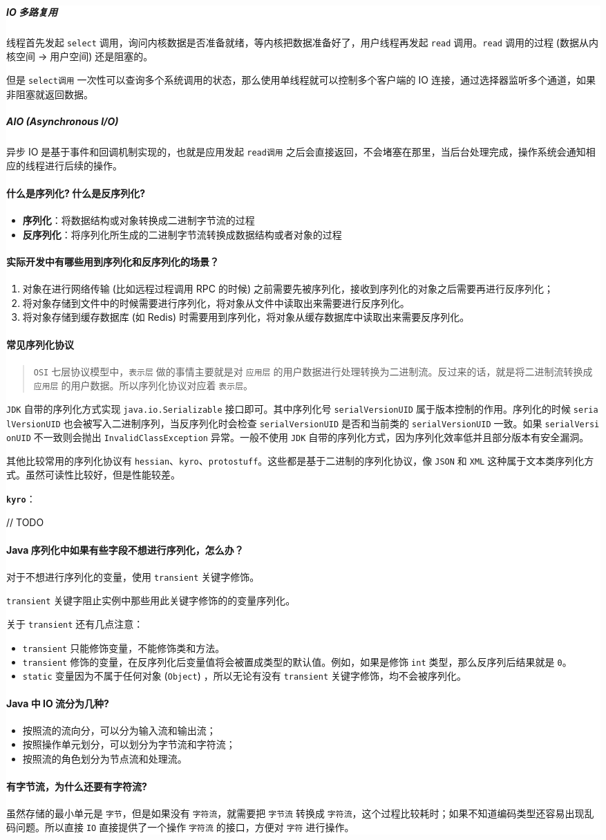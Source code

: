 ##### IO 多路复用

线程首先发起 `select` 调用，询问内核数据是否准备就绪，等内核把数据准备好了，用户线程再发起 `read` 调用。`read` 调用的过程 (数据从内核空间 -> 用户空间) 还是阻塞的。

但是 `select调用` 一次性可以查询多个系统调用的状态，那么使用单线程就可以控制多个客户端的 IO 连接，通过选择器监听多个通道，如果非阻塞就返回数据。

#####  AIO (Asynchronous I/O)

异步 IO 是基于事件和回调机制实现的，也就是应用发起 `read调用` 之后会直接返回，不会堵塞在那里，当后台处理完成，操作系统会通知相应的线程进行后续的操作。

####  什么是序列化? 什么是反序列化?

- **序列化**：将数据结构或对象转换成二进制字节流的过程
- **反序列化**：将序列化所生成的二进制字节流转换成数据结构或者对象的过程

#### 实际开发中有哪些用到序列化和反序列化的场景？

1. 对象在进行网络传输 (比如远程过程调用 RPC 的时候) 之前需要先被序列化，接收到序列化的对象之后需要再进行反序列化；
2. 将对象存储到文件中的时候需要进行序列化，将对象从文件中读取出来需要进行反序列化。
3. 将对象存储到缓存数据库 (如 Redis) 时需要用到序列化，将对象从缓存数据库中读取出来需要反序列化。

#### 常见序列化协议

> `OSI` 七层协议模型中，`表示层` 做的事情主要就是对 `应用层` 的用户数据进行处理转换为二进制流。反过来的话，就是将二进制流转换成 `应用层` 的用户数据。所以序列化协议对应着 `表示层`。

`JDK` 自带的序列化方式实现 `java.io.Serializable` 接口即可。其中序列化号 `serialVersionUID` 属于版本控制的作用。序列化的时候 `serialVersionUID` 也会被写入二进制序列，当反序列化时会检查 `serialVersionUID` 是否和当前类的 `serialVersionUID` 一致。如果 `serialVersionUID` 不一致则会抛出 `InvalidClassException` 异常。一般不使用 `JDK` 自带的序列化方式，因为序列化效率低并且部分版本有安全漏洞。

其他比较常用的序列化协议有 `hessian`、`kyro`、`protostuff`。这些都是基于二进制的序列化协议，像 `JSON` 和 `XML` 这种属于文本类序列化方式。虽然可读性比较好，但是性能较差。

**`kyro`**：

// TODO







#### Java 序列化中如果有些字段不想进行序列化，怎么办？

对于不想进行序列化的变量，使用 `transient` 关键字修饰。

`transient` 关键字阻止实例中那些用此关键字修饰的的变量序列化。

关于 `transient` 还有几点注意：

- `transient` 只能修饰变量，不能修饰类和方法。
- `transient` 修饰的变量，在反序列化后变量值将会被置成类型的默认值。例如，如果是修饰 `int` 类型，那么反序列后结果就是 `0`。
- `static` 变量因为不属于任何对象 (`Object`) ，所以无论有没有 `transient` 关键字修饰，均不会被序列化。

#### Java 中 IO 流分为几种?

- 按照流的流向分，可以分为输入流和输出流；
- 按照操作单元划分，可以划分为字节流和字符流；
- 按照流的角色划分为节点流和处理流。

#### 有字节流，为什么还要有字符流?

虽然存储的最小单元是 `字节`，但是如果没有 `字符流`，就需要把 `字节流` 转换成 `字符流`，这个过程比较耗时；如果不知道编码类型还容易出现乱码问题。所以直接 `IO` 直接提供了一个操作 `字符流` 的接口，方便对 `字符` 进行操作。
